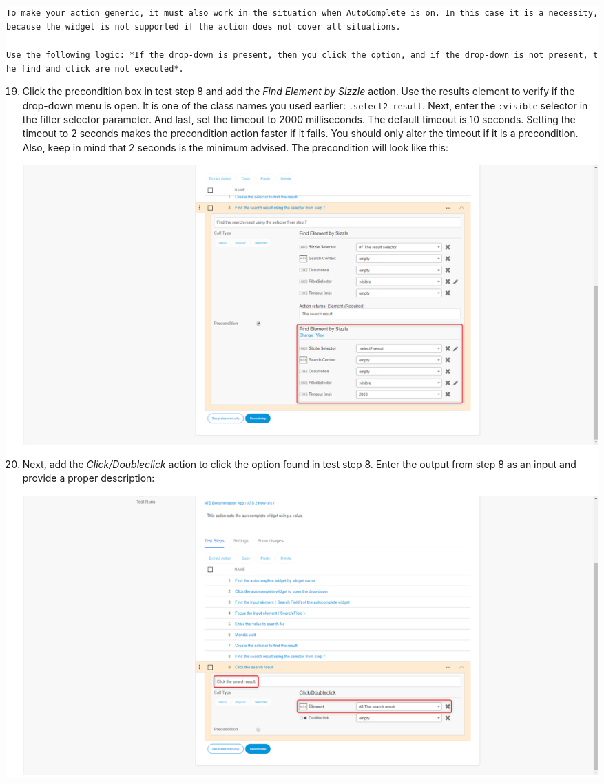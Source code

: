     To make your action generic, it must also work in the situation when AutoComplete is on. In this case it is a necessity, because the widget is not supported if the action does not cover all situations.

    Use the following logic: *If the drop-down is present, then you click the option, and if the drop-down is not present, the find and click are not executed*.

19. Click the precondition box in test step 8 and add the *Find Element by Sizzle* action. Use the results element to verify if the drop-down menu is open. It is one of the class names you used earlier: `.select2-result`. Next, enter the `:visible` selector in the filter selector parameter. And last, set the timeout to 2000 milliseconds. The default timeout is 10 seconds. Setting the timeout to 2 seconds makes the precondition action faster if it fails. You should only alter the timeout if it is a precondition. Also, keep in mind that 2 seconds is the minimum advised. The precondition will look like this:

    ![](attachments/ht2-create-unsupported-widget/ht2-cab-10-autocomplete/autocompletewidget-findelementbysizzle-action-result-precondition.png)

20. Next, add the *Click/Doubleclick* action to click the option found in test step 8. Enter the output from step 8 as an input and provide a proper description:

    ![](attachments/ht2-create-unsupported-widget/ht2-cab-10-autocomplete/autocompletewidget-clickdoubleclick-action-option.png)

